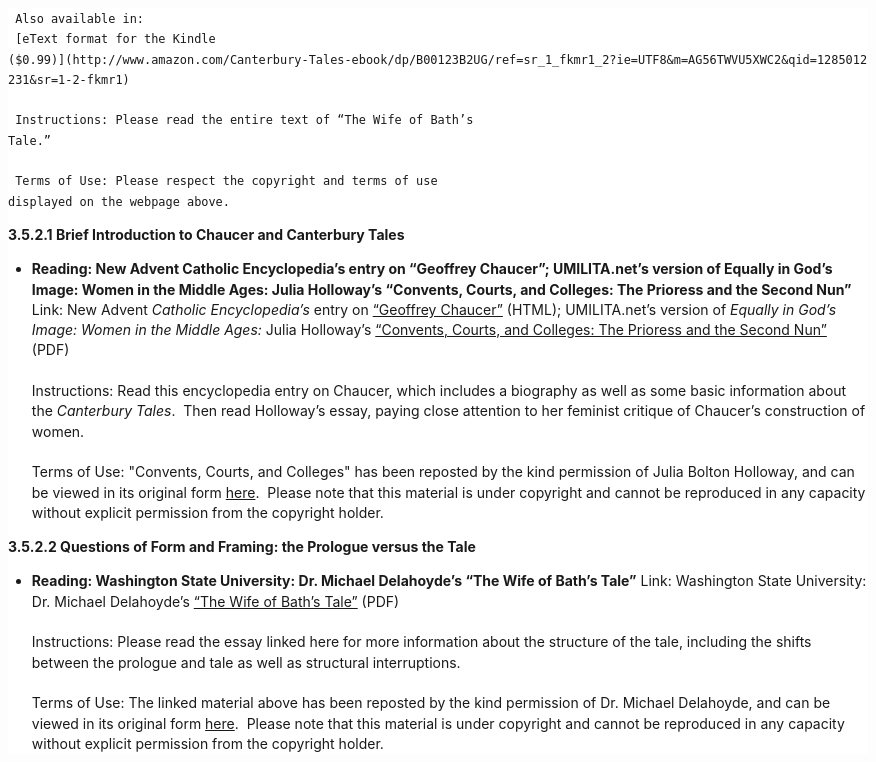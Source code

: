      Also available in:  
     [eText format for the Kindle
    ($0.99)](http://www.amazon.com/Canterbury-Tales-ebook/dp/B00123B2UG/ref=sr_1_fkmr1_2?ie=UTF8&m=AG56TWVU5XWC2&qid=1285012231&sr=1-2-fkmr1)  
        
     Instructions: Please read the entire text of “The Wife of Bath’s
    Tale.”  
        
     Terms of Use: Please respect the copyright and terms of use
    displayed on the webpage above.

**3.5.2.1 Brief Introduction to Chaucer and Canterbury Tales** <span
id="3.5.2.1"></span> 
-   **Reading: New Advent Catholic Encyclopedia’s entry on “Geoffrey
    Chaucer”; UMILITA.net’s version of Equally in God’s Image: Women in
    the Middle Ages: Julia Holloway’s “Convents, Courts, and Colleges:
    The Prioress and the Second Nun”**
    Link: New Advent *Catholic Encyclopedia’s* entry on [“Geoffrey
    Chaucer”](http://www.newadvent.org/cathen/03642b.htm) (HTML);
    UMILITA.net’s version of *Equally in God’s Image: Women in the
    Middle Ages:* Julia Holloway’s [“Convents, Courts, and Colleges: The
    Prioress and the Second
    Nun”](https://resources.saylor.org/wwwresources/archived/site/wp-content/uploads/2011/04/Convents.pdf)
    (PDF)  
           
     Instructions: Read this encyclopedia entry on Chaucer, which
    includes a biography as well as some basic information about the
    *Canterbury Tales*.  Then read Holloway’s essay, paying close
    attention to her feminist critique of Chaucer’s construction of
    women.  
           
     Terms of Use: "Convents, Courts, and Colleges" has been reposted by
    the kind permission of Julia Bolton Holloway, and can be viewed in
    its original form
    [here](http://www.umilta.net/equal4.html#prioress).  Please note
    that this material is under copyright and cannot be reproduced in
    any capacity without explicit permission from the copyright holder. 

**3.5.2.2 Questions of Form and Framing: the Prologue versus the Tale**
<span id="3.5.2.2"></span> 
-   **Reading: Washington State University: Dr. Michael Delahoyde’s “The
    Wife of Bath’s Tale”**
    Link: Washington State University: Dr. Michael Delahoyde’s [“The
    Wife of Bath’s
    Tale”](https://resources.saylor.org/wwwresources/archived/site/wp-content/uploads/2011/04/The-Wife-of-Baths-Tale.pdf)
    (PDF)  
        
     Instructions: Please read the essay linked here for more
    information about the structure of the tale, including the shifts
    between the prologue and tale as well as structural interruptions.  
        
     Terms of Use: The linked material above has been reposted by the
    kind permission of Dr. Michael Delahoyde, and can be viewed in its
    original form
    [here](http://www.wsu.edu/~delahoyd/chaucer/WBT.html).  Please note
    that this material is under copyright and cannot be reproduced in
    any capacity without explicit permission from the copyright holder.
